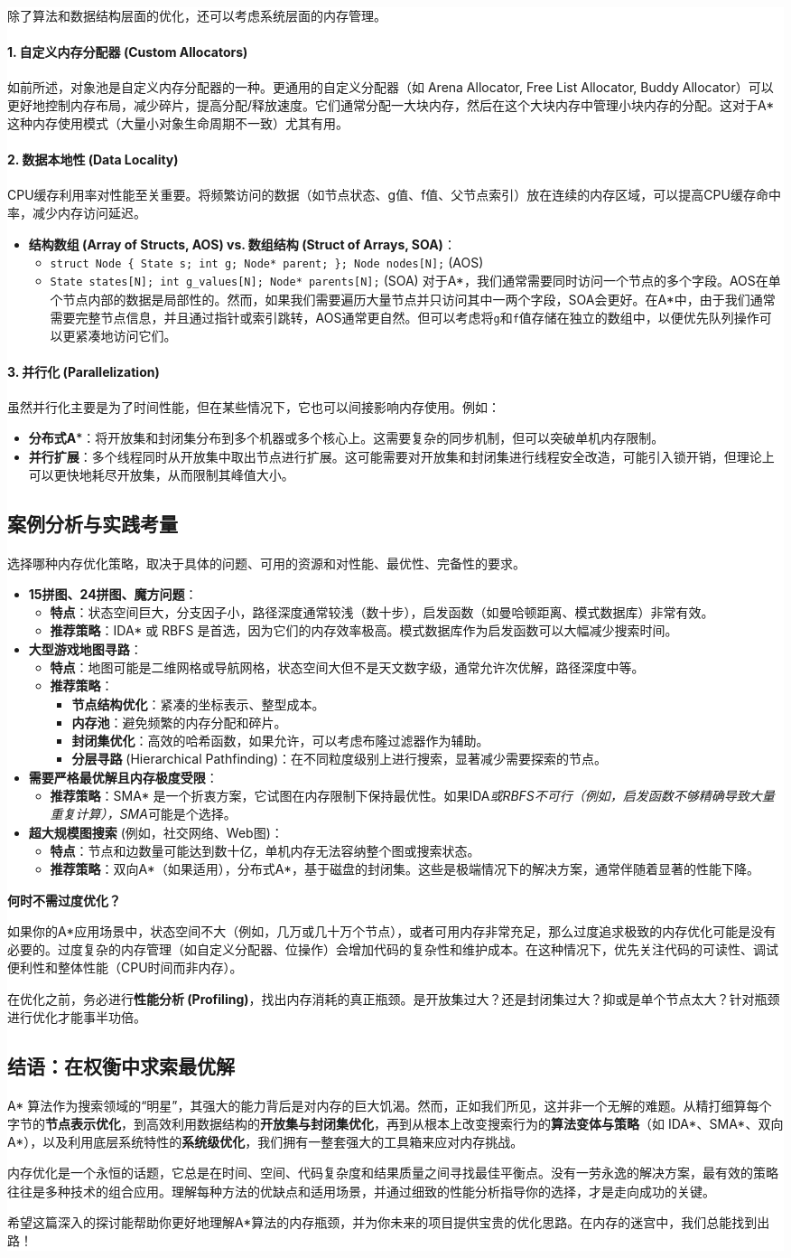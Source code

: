 除了算法和数据结构层面的优化，还可以考虑系统层面的内存管理。

#### 1. 自定义内存分配器 (Custom Allocators)

如前所述，对象池是自定义内存分配器的一种。更通用的自定义分配器（如 Arena Allocator, Free List Allocator, Buddy Allocator）可以更好地控制内存布局，减少碎片，提高分配/释放速度。它们通常分配一大块内存，然后在这个大块内存中管理小块内存的分配。这对于A*这种内存使用模式（大量小对象生命周期不一致）尤其有用。

#### 2. 数据本地性 (Data Locality)

CPU缓存利用率对性能至关重要。将频繁访问的数据（如节点状态、g值、f值、父节点索引）放在连续的内存区域，可以提高CPU缓存命中率，减少内存访问延迟。
*   **结构数组 (Array of Structs, AOS) vs. 数组结构 (Struct of Arrays, SOA)**：
    *   `struct Node { State s; int g; Node* parent; }; Node nodes[N];` (AOS)
    *   `State states[N]; int g_values[N]; Node* parents[N];` (SOA)
    对于A*，我们通常需要同时访问一个节点的多个字段。AOS在单个节点内部的数据是局部性的。然而，如果我们需要遍历大量节点并只访问其中一两个字段，SOA会更好。在A*中，由于我们通常需要完整节点信息，并且通过指针或索引跳转，AOS通常更自然。但可以考虑将`g`和`f`值存储在独立的数组中，以便优先队列操作可以更紧凑地访问它们。

#### 3. 并行化 (Parallelization)

虽然并行化主要是为了时间性能，但在某些情况下，它也可以间接影响内存使用。例如：
*   **分布式A***：将开放集和封闭集分布到多个机器或多个核心上。这需要复杂的同步机制，但可以突破单机内存限制。
*   **并行扩展**：多个线程同时从开放集中取出节点进行扩展。这可能需要对开放集和封闭集进行线程安全改造，可能引入锁开销，但理论上可以更快地耗尽开放集，从而限制其峰值大小。

## 案例分析与实践考量

选择哪种内存优化策略，取决于具体的问题、可用的资源和对性能、最优性、完备性的要求。

*   **15拼图、24拼图、魔方问题**：
    *   **特点**：状态空间巨大，分支因子小，路径深度通常较浅（数十步），启发函数（如曼哈顿距离、模式数据库）非常有效。
    *   **推荐策略**：IDA* 或 RBFS 是首选，因为它们的内存效率极高。模式数据库作为启发函数可以大幅减少搜索时间。
*   **大型游戏地图寻路**：
    *   **特点**：地图可能是二维网格或导航网格，状态空间大但不是天文数字级，通常允许次优解，路径深度中等。
    *   **推荐策略**：
        *   **节点结构优化**：紧凑的坐标表示、整型成本。
        *   **内存池**：避免频繁的内存分配和碎片。
        *   **封闭集优化**：高效的哈希函数，如果允许，可以考虑布隆过滤器作为辅助。
        *   **分层寻路** (Hierarchical Pathfinding)：在不同粒度级别上进行搜索，显著减少需要探索的节点。
*   **需要严格最优解且内存极度受限**：
    *   **推荐策略**：SMA* 是一个折衷方案，它试图在内存限制下保持最优性。如果IDA*或RBFS不可行（例如，启发函数不够精确导致大量重复计算），SMA*可能是个选择。
*   **超大规模图搜索** (例如，社交网络、Web图)：
    *   **特点**：节点和边数量可能达到数十亿，单机内存无法容纳整个图或搜索状态。
    *   **推荐策略**：双向A*（如果适用），分布式A*，基于磁盘的封闭集。这些是极端情况下的解决方案，通常伴随着显著的性能下降。

**何时不需过度优化？**

如果你的A*应用场景中，状态空间不大（例如，几万或几十万个节点），或者可用内存非常充足，那么过度追求极致的内存优化可能是没有必要的。过度复杂的内存管理（如自定义分配器、位操作）会增加代码的复杂性和维护成本。在这种情况下，优先关注代码的可读性、调试便利性和整体性能（CPU时间而非内存）。

在优化之前，务必进行**性能分析 (Profiling)**，找出内存消耗的真正瓶颈。是开放集过大？还是封闭集过大？抑或是单个节点太大？针对瓶颈进行优化才能事半功倍。

## 结语：在权衡中求索最优解

A* 算法作为搜索领域的“明星”，其强大的能力背后是对内存的巨大饥渴。然而，正如我们所见，这并非一个无解的难题。从精打细算每个字节的**节点表示优化**，到高效利用数据结构的**开放集与封闭集优化**，再到从根本上改变搜索行为的**算法变体与策略**（如 IDA*、SMA*、双向A*），以及利用底层系统特性的**系统级优化**，我们拥有一整套强大的工具箱来应对内存挑战。

内存优化是一个永恒的话题，它总是在时间、空间、代码复杂度和结果质量之间寻找最佳平衡点。没有一劳永逸的解决方案，最有效的策略往往是多种技术的组合应用。理解每种方法的优缺点和适用场景，并通过细致的性能分析指导你的选择，才是走向成功的关键。

希望这篇深入的探讨能帮助你更好地理解A*算法的内存瓶颈，并为你未来的项目提供宝贵的优化思路。在内存的迷宫中，我们总能找到出路！
